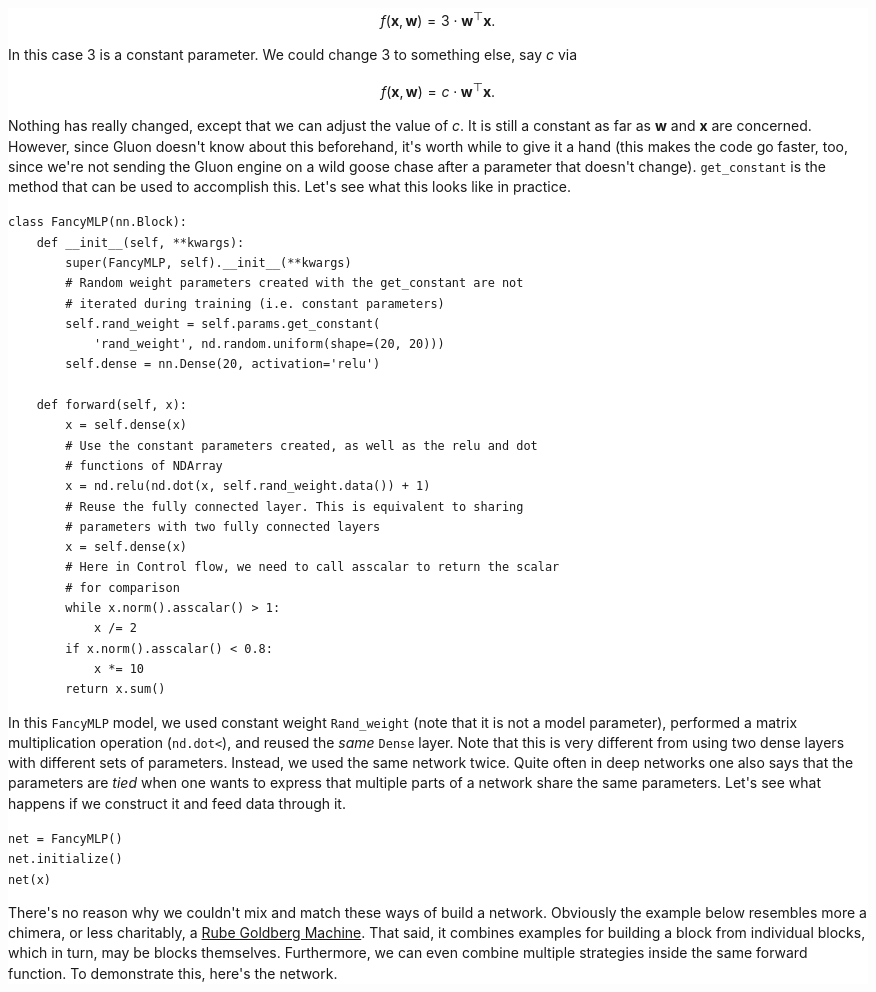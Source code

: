$$f(\mathbf{x},\mathbf{w}) = 3 \cdot \mathbf{w}^\top \mathbf{x}.$$

In this case 3 is a constant parameter. We could change 3 to something else, say $c$ via

$$f(\mathbf{x},\mathbf{w}) = c \cdot \mathbf{w}^\top \mathbf{x}.$$

Nothing has really changed, except that we can adjust the value of $c$. It is still a constant as far as $\mathbf{w}$ and $\mathbf{x}$ are concerned. However, since Gluon doesn't know about this beforehand, it's worth while to give it a hand (this makes the code go faster, too, since we're not sending the Gluon engine on a wild goose chase after a parameter that doesn't change). `get_constant` is the method that can be used to accomplish this. Let's see what this looks like in practice.

```{.python .input  n=5}
class FancyMLP(nn.Block):
    def __init__(self, **kwargs):
        super(FancyMLP, self).__init__(**kwargs)
        # Random weight parameters created with the get_constant are not
        # iterated during training (i.e. constant parameters)
        self.rand_weight = self.params.get_constant(
            'rand_weight', nd.random.uniform(shape=(20, 20)))
        self.dense = nn.Dense(20, activation='relu')

    def forward(self, x):
        x = self.dense(x)
        # Use the constant parameters created, as well as the relu and dot
        # functions of NDArray
        x = nd.relu(nd.dot(x, self.rand_weight.data()) + 1)
        # Reuse the fully connected layer. This is equivalent to sharing
        # parameters with two fully connected layers
        x = self.dense(x)
        # Here in Control flow, we need to call asscalar to return the scalar
        # for comparison
        while x.norm().asscalar() > 1:
            x /= 2
        if x.norm().asscalar() < 0.8:
            x *= 10
        return x.sum()
```

In this `FancyMLP` model, we used constant weight `Rand_weight` (note that it is not a model parameter), performed a matrix multiplication operation (`nd.dot<`), and reused the *same* `Dense` layer. Note that this is very different from using two dense layers with different sets of parameters. Instead, we used the same network twice. Quite often in deep networks one also says that the parameters are *tied* when one wants to express that multiple parts of a network share the same parameters. Let's see what happens if we construct it and feed data through it.

```{.python .input  n=6}
net = FancyMLP()
net.initialize()
net(x)
```

There's no reason why we couldn't mix and match these ways of build a network. Obviously the example below resembles more a chimera, or less charitably, a [Rube Goldberg Machine](https://en.wikipedia.org/wiki/Rube_Goldberg_machine). That said, it combines examples for building a block from individual blocks, which in turn, may be blocks themselves. Furthermore, we can even combine multiple strategies inside the same forward function. To demonstrate this, here's the network.
